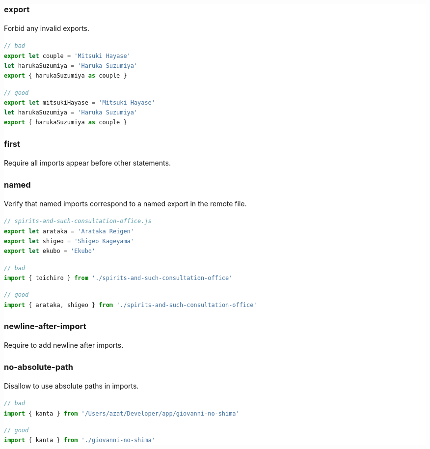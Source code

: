 ### export

Forbid any invalid exports.

```js
// bad
export let couple = 'Mitsuki Hayase'
let harukaSuzumiya = 'Haruka Suzumiya'
export { harukaSuzumiya as couple }
```

```js
// good
export let mitsukiHayase = 'Mitsuki Hayase'
let harukaSuzumiya = 'Haruka Suzumiya'
export { harukaSuzumiya as couple }
```

### first

Require all imports appear before other statements.

### named

Verify that named imports correspond to a named export in the remote file.

```js
// spirits-and-such-consultation-office.js
export let arataka = 'Arataka Reigen'
export let shigeo = 'Shigeo Kageyama'
export let ekubo = 'Ekubo'
```

```js
// bad
import { toichiro } from './spirits-and-such-consultation-office'
```

```js
// good
import { arataka, shigeo } from './spirits-and-such-consultation-office'
```

### newline-after-import

Require to add newline after imports.

### no-absolute-path

Disallow to use absolute paths in imports.

```js
// bad
import { kanta } from '/Users/azat/Developer/app/giovanni-no-shima'
```

```js
// good
import { kanta } from './giovanni-no-shima'
```
